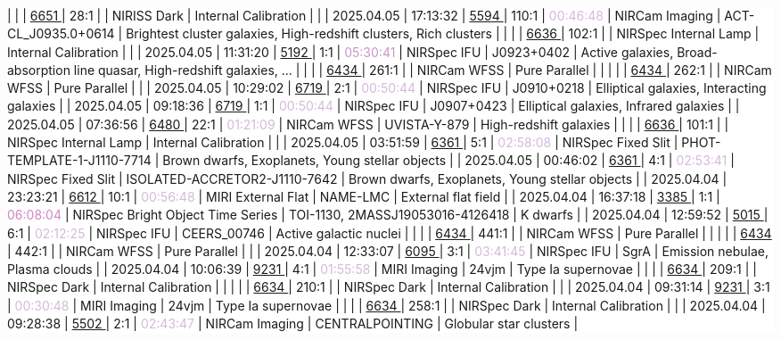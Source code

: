 |  |  | <a href="https://www.stsci.edu/jwst-program-info/program/?program=6651"> 6651 </a> |  28:1  |  |  NIRISS Dark                           | Internal Calibration  |   |
| 2025.04.05 | 17:13:32  | <a href="https://www.stsci.edu/jwst-program-info/program/?program=5594"> 5594 </a> | 110:1  |  <span style="color:#d4b9da;"> 00:46:48 </span>  | NIRCam Imaging                        | ACT-CL_J0935.0+0614                          |  Brightest cluster galaxies,  High-redshift clusters,  Rich clusters |
|  |  | <a href="https://www.stsci.edu/jwst-program-info/program/?program=6636"> 6636 </a> | 102:1  |  |  NIRSpec Internal Lamp                 | Internal Calibration  |   |
| 2025.04.05 | 11:31:20  | <a href="https://www.stsci.edu/jwst-program-info/program/?program=5192"> 5192 </a> |   1:1  |  <span style="color:#ca96c8;"> 05:30:41 </span>  | NIRSpec IFU              | J0923+0402                                   |  Active galaxies,  Broad-absorption line quasar,  High-redshift galaxies, ... |
|  |  | <a href="https://www.stsci.edu/jwst-program-info/program/?program=6434"> 6434 </a> | 261:1  |  |  NIRCam WFSS  | Pure Parallel  |   |
|  |  | <a href="https://www.stsci.edu/jwst-program-info/program/?program=6434"> 6434 </a> | 262:1  |  |  NIRCam WFSS  | Pure Parallel  |   |
| 2025.04.05 | 10:29:02  | <a href="https://www.stsci.edu/jwst-program-info/program/?program=6719"> 6719 </a> |   2:1  |  <span style="color:#d4b9da;"> 00:50:44 </span>  | NIRSpec IFU              | J0910+0218                                   |  Elliptical galaxies,  Interacting galaxies       |
| 2025.04.05 | 09:18:36  | <a href="https://www.stsci.edu/jwst-program-info/program/?program=6719"> 6719 </a> |   1:1  |  <span style="color:#d4b9da;"> 00:50:44 </span>  | NIRSpec IFU              | J0907+0423                                   |  Elliptical galaxies,  Infrared galaxies          |
| 2025.04.05 | 07:36:56  | <a href="https://www.stsci.edu/jwst-program-info/program/?program=6480"> 6480 </a> |  22:1  |  <span style="color:#d4b9da;"> 01:21:09 </span>  | NIRCam WFSS  | UVISTA-Y-879                                 |  High-redshift galaxies                           |
|  |  | <a href="https://www.stsci.edu/jwst-program-info/program/?program=6636"> 6636 </a> | 101:1  |  |  NIRSpec Internal Lamp                 | Internal Calibration  |   |
| 2025.04.05 | 03:51:59  | <a href="https://www.stsci.edu/jwst-program-info/program/?program=6361"> 6361 </a> |   5:1  |  <span style="color:#d4b9da;"> 02:58:08 </span>  | NIRSpec Fixed Slit       | PHOT-TEMPLATE-1-J1110-7714                   |  Brown dwarfs,  Exoplanets,  Young stellar objects |
| 2025.04.05 | 00:46:02  | <a href="https://www.stsci.edu/jwst-program-info/program/?program=6361"> 6361 </a> |   4:1  |  <span style="color:#d4b9da;"> 02:53:41 </span>  | NIRSpec Fixed Slit       | ISOLATED-ACCRETOR2-J1110-7642                |  Brown dwarfs,  Exoplanets,  Young stellar objects |
| 2025.04.04 | 23:23:21  | <a href="https://www.stsci.edu/jwst-program-info/program/?program=6612"> 6612 </a> |  10:1  |  <span style="color:#d4b9da;"> 00:56:48 </span>  | MIRI External Flat                    | NAME-LMC                                     |  External flat field                              |
| 2025.04.04 | 16:37:18  | <a href="https://www.stsci.edu/jwst-program-info/program/?program=3385"> 3385 </a> |   1:1  |  <span style="color:#cf88c1;"> 06:08:04 </span>  | NIRSpec Bright Object Time Series     | TOI-1130, 2MASSJ19053016-4126418             |  K dwarfs                                         |
| 2025.04.04 | 12:59:52  | <a href="https://www.stsci.edu/jwst-program-info/program/?program=5015"> 5015 </a> |   6:1  |  <span style="color:#d4b9da;"> 02:12:25 </span>  | NIRSpec IFU              | CEERS_00746                                  |  Active galactic nuclei                           |
|  |  | <a href="https://www.stsci.edu/jwst-program-info/program/?program=6434"> 6434 </a> | 441:1  |  |  NIRCam WFSS  | Pure Parallel  |   |
|  |  | <a href="https://www.stsci.edu/jwst-program-info/program/?program=6434"> 6434 </a> | 442:1  |  |  NIRCam WFSS  | Pure Parallel  |   |
| 2025.04.04 | 12:33:07  | <a href="https://www.stsci.edu/jwst-program-info/program/?program=6095"> 6095 </a> |   3:1  |  <span style="color:#d4b9da;"> 03:41:45 </span>  | NIRSpec IFU              | SgrA                                         |  Emission nebulae,  Plasma clouds                 |
| 2025.04.04 | 10:06:39  | <a href="https://www.stsci.edu/jwst-program-info/program/?program=9231"> 9231 </a> |   4:1  |  <span style="color:#d4b9da;"> 01:55:58 </span>  | MIRI Imaging                          | 24vjm                                        |  Type Ia supernovae                               |
|  |  | <a href="https://www.stsci.edu/jwst-program-info/program/?program=6634"> 6634 </a> | 209:1  |  |  NIRSpec Dark                          | Internal Calibration  |   |
|  |  | <a href="https://www.stsci.edu/jwst-program-info/program/?program=6634"> 6634 </a> | 210:1  |  |  NIRSpec Dark                          | Internal Calibration  |   |
| 2025.04.04 | 09:31:14  | <a href="https://www.stsci.edu/jwst-program-info/program/?program=9231"> 9231 </a> |   3:1  |  <span style="color:#d4b9da;"> 00:30:48 </span>  | MIRI Imaging                          | 24vjm                                        |  Type Ia supernovae                               |
|  |  | <a href="https://www.stsci.edu/jwst-program-info/program/?program=6634"> 6634 </a> | 258:1  |  |  NIRSpec Dark                          | Internal Calibration  |   |
| 2025.04.04 | 09:28:38  | <a href="https://www.stsci.edu/jwst-program-info/program/?program=5502"> 5502 </a> |   2:1  |  <span style="color:#d4b9da;"> 02:43:47 </span>  | NIRCam Imaging                        | CENTRALPOINTING                              |  Globular star clusters                           |